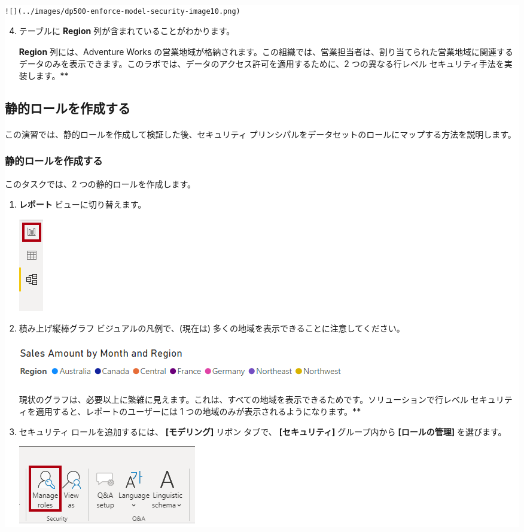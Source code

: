     ![](../images/dp500-enforce-model-security-image10.png)

4. テーブルに **Region** 列が含まれていることがわかります。

    **Region** 列には、Adventure Works の営業地域が格納されます。この組織では、営業担当者は、割り当てられた営業地域に関連するデータのみを表示できます。このラボでは、データのアクセス許可を適用するために、2 つの異なる行レベル セキュリティ手法を実装します。**

## <a name="create-static-roles"></a>静的ロールを作成する

この演習では、静的ロールを作成して検証した後、セキュリティ プリンシパルをデータセットのロールにマップする方法を説明します。

### <a name="create-static-roles"></a>静的ロールを作成する

このタスクでは、2 つの静的ロールを作成します。

1. **レポート** ビューに切り替えます。

    ![](../images/dp500-enforce-model-security-image11.png)

2. 積み上げ縦棒グラフ ビジュアルの凡例で、(現在は) 多くの地域を表示できることに注意してください。

    ![](../images/dp500-enforce-model-security-image12.png)

    現状のグラフは、必要以上に繁雑に見えます。これは、すべての地域を表示できるためです。ソリューションで行レベル セキュリティを適用すると、レポートのユーザーには 1 つの地域のみが表示されるようになります。**


3. セキュリティ ロールを追加するには、 **[モデリング]** リボン タブで、 **[セキュリティ]** グループ内から **[ロールの管理]** を選びます。

    ![](../images/dp500-enforce-model-security-image13.png)
